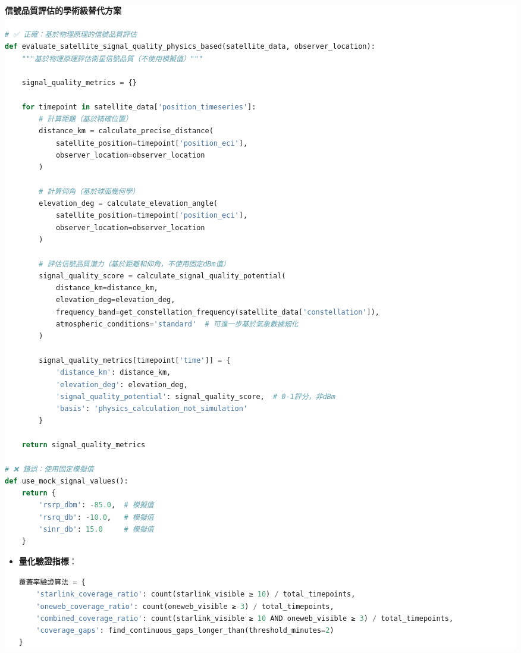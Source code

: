 #### 信號品質評估的學術級替代方案
```python
# ✅ 正確：基於物理原理的信號品質評估
def evaluate_satellite_signal_quality_physics_based(satellite_data, observer_location):
    """基於物理原理評估衛星信號品質（不使用模擬值）"""
    
    signal_quality_metrics = {}
    
    for timepoint in satellite_data['position_timeseries']:
        # 計算距離（基於精確位置）
        distance_km = calculate_precise_distance(
            satellite_position=timepoint['position_eci'],
            observer_location=observer_location
        )
        
        # 計算仰角（基於球面幾何學）
        elevation_deg = calculate_elevation_angle(
            satellite_position=timepoint['position_eci'],
            observer_location=observer_location
        )
        
        # 評估信號品質潛力（基於距離和仰角，不使用固定dBm值）
        signal_quality_score = calculate_signal_quality_potential(
            distance_km=distance_km,
            elevation_deg=elevation_deg,
            frequency_band=get_constellation_frequency(satellite_data['constellation']),
            atmospheric_conditions='standard'  # 可進一步基於氣象數據細化
        )
        
        signal_quality_metrics[timepoint['time']] = {
            'distance_km': distance_km,
            'elevation_deg': elevation_deg,
            'signal_quality_potential': signal_quality_score,  # 0-1評分，非dBm
            'basis': 'physics_calculation_not_simulation'
        }
    
    return signal_quality_metrics

# ❌ 錯誤：使用固定模擬值
def use_mock_signal_values():
    return {
        'rsrp_dbm': -85.0,  # 模擬值
        'rsrq_db': -10.0,   # 模擬值  
        'sinr_db': 15.0     # 模擬值
    }
```
  
- **量化驗證指標**：
  ```python
  覆蓋率驗證算法 = {
      'starlink_coverage_ratio': count(starlink_visible ≥ 10) / total_timepoints,
      'oneweb_coverage_ratio': count(oneweb_visible ≥ 3) / total_timepoints,  
      'combined_coverage_ratio': count(starlink_visible ≥ 10 AND oneweb_visible ≥ 3) / total_timepoints,
      'coverage_gaps': find_continuous_gaps_longer_than(threshold_minutes=2)
  }
  ```
